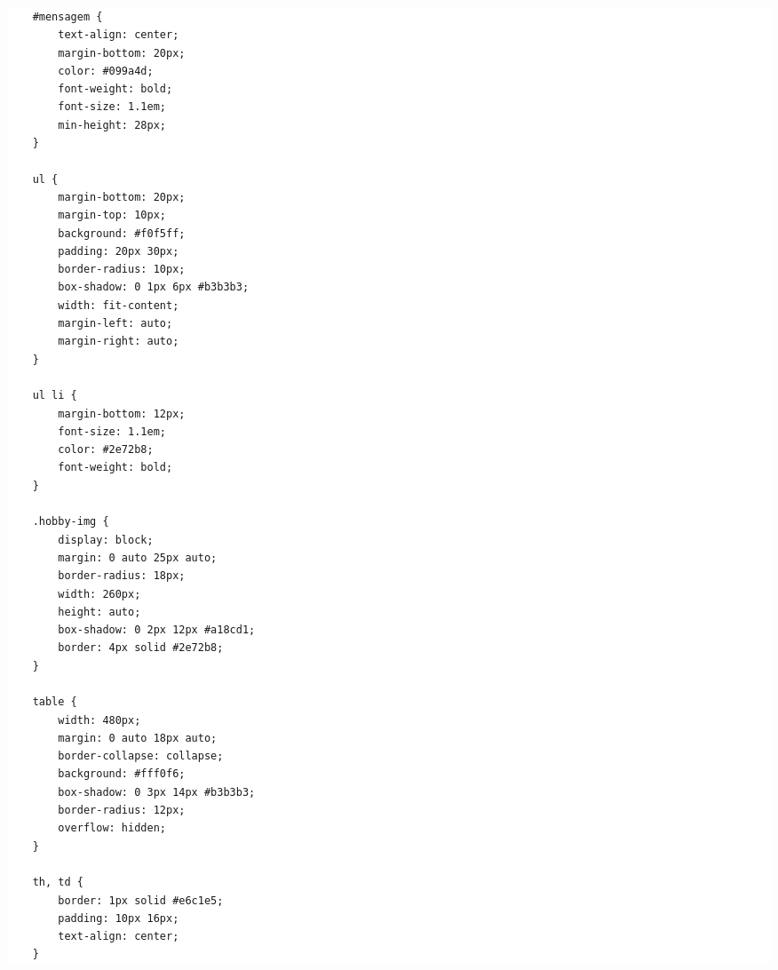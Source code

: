         #mensagem {
            text-align: center;
            margin-bottom: 20px;
            color: #099a4d;
            font-weight: bold;
            font-size: 1.1em;
            min-height: 28px;
        }

        ul {
            margin-bottom: 20px;
            margin-top: 10px;
            background: #f0f5ff;
            padding: 20px 30px;
            border-radius: 10px;
            box-shadow: 0 1px 6px #b3b3b3;
            width: fit-content;
            margin-left: auto;
            margin-right: auto;
        }

        ul li {
            margin-bottom: 12px;
            font-size: 1.1em;
            color: #2e72b8;
            font-weight: bold;
        }

        .hobby-img {
            display: block;
            margin: 0 auto 25px auto;
            border-radius: 18px;
            width: 260px;
            height: auto;
            box-shadow: 0 2px 12px #a18cd1;
            border: 4px solid #2e72b8;
        }

        table {
            width: 480px;
            margin: 0 auto 18px auto;
            border-collapse: collapse;
            background: #fff0f6;
            box-shadow: 0 3px 14px #b3b3b3;
            border-radius: 12px;
            overflow: hidden;
        }

        th, td {
            border: 1px solid #e6c1e5;
            padding: 10px 16px;
            text-align: center;
        }
